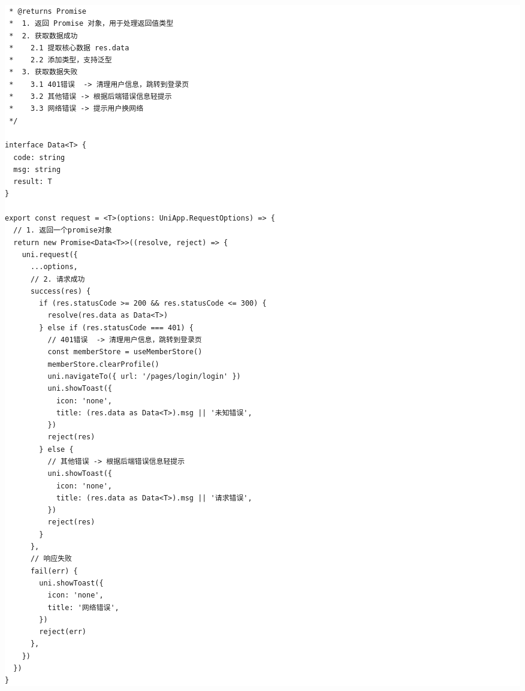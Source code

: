 ```
 * @returns Promise
 *  1. 返回 Promise 对象，用于处理返回值类型
 *  2. 获取数据成功
 *    2.1 提取核心数据 res.data
 *    2.2 添加类型，支持泛型
 *  3. 获取数据失败
 *    3.1 401错误  -> 清理用户信息，跳转到登录页
 *    3.2 其他错误 -> 根据后端错误信息轻提示
 *    3.3 网络错误 -> 提示用户换网络
 */

interface Data<T> {
  code: string
  msg: string
  result: T
}

export const request = <T>(options: UniApp.RequestOptions) => {
  // 1. 返回一个promise对象
  return new Promise<Data<T>>((resolve, reject) => {
    uni.request({
      ...options,
      // 2. 请求成功
      success(res) {
        if (res.statusCode >= 200 && res.statusCode <= 300) {
          resolve(res.data as Data<T>)
        } else if (res.statusCode === 401) {
          // 401错误  -> 清理用户信息，跳转到登录页
          const memberStore = useMemberStore()
          memberStore.clearProfile()
          uni.navigateTo({ url: '/pages/login/login' })
          uni.showToast({
            icon: 'none',
            title: (res.data as Data<T>).msg || '未知错误',
          })
          reject(res)
        } else {
          // 其他错误 -> 根据后端错误信息轻提示
          uni.showToast({
            icon: 'none',
            title: (res.data as Data<T>).msg || '请求错误',
          })
          reject(res)
        }
      },
      // 响应失败
      fail(err) {
        uni.showToast({
          icon: 'none',
          title: '网络错误',
        })
        reject(err)
      },
    })
  })
}

```

